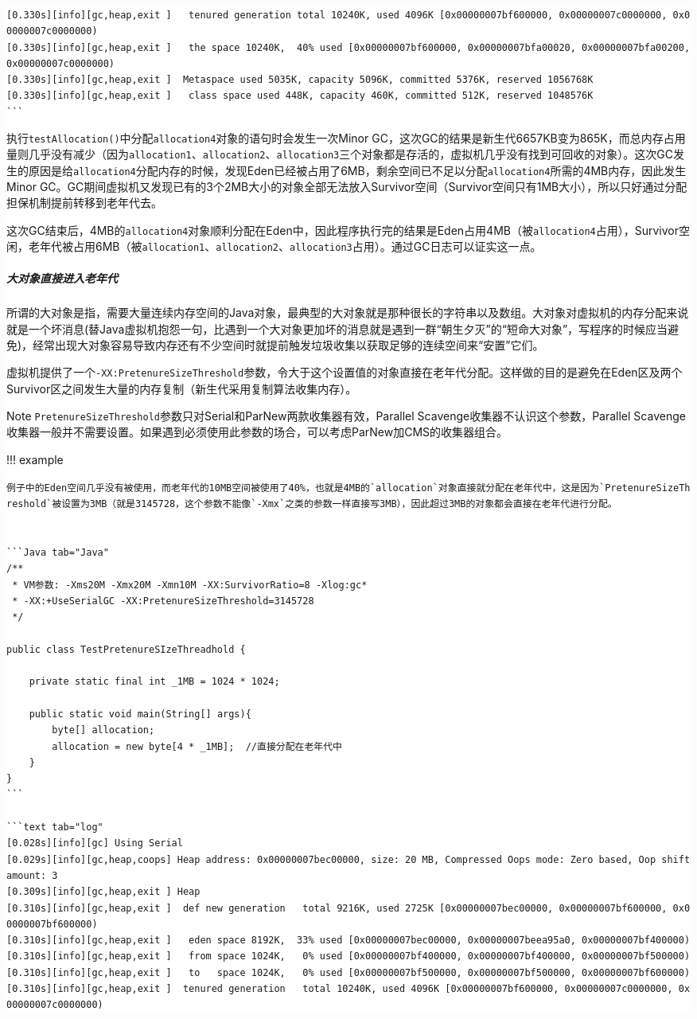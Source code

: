     [0.330s][info][gc,heap,exit ]   tenured generation total 10240K, used 4096K [0x00000007bf600000, 0x00000007c0000000, 0x00000007c0000000)
    [0.330s][info][gc,heap,exit ]   the space 10240K,  40% used [0x00000007bf600000, 0x00000007bfa00020, 0x00000007bfa00200, 0x00000007c0000000)
    [0.330s][info][gc,heap,exit ]  Metaspace used 5035K, capacity 5096K, committed 5376K, reserved 1056768K
    [0.330s][info][gc,heap,exit ]   class space used 448K, capacity 460K, committed 512K, reserved 1048576K
    ```

执行`testAllocation()`中分配`allocation4`对象的语句时会发生一次Minor GC，这次GC的结果是新生代6657KB变为865K，而总内存占用量则几乎没有减少（因为`allocation1`、`allocation2`、`allocation3`三个对象都是存活的，虚拟机几乎没有找到可回收的对象）。这次GC发生的原因是给`allocation4`分配内存的时候，发现Eden已经被占用了6MB，剩余空间已不足以分配`allocation4`所需的4MB内存，因此发生Minor GC。GC期间虚拟机又发现已有的3个2MB大小的对象全部无法放入Survivor空间（Survivor空间只有1MB大小），所以只好通过分配担保机制提前转移到老年代去。

这次GC结束后，4MB的`allocation4`对象顺利分配在Eden中，因此程序执行完的结果是Eden占用4MB（被`allocation4`占用），Survivor空闲，老年代被占用6MB（被`allocation1`、`allocation2`、`allocation3`占用）。通过GC日志可以证实这一点。



##### 大对象直接进入老年代

所谓的大对象是指，需要大量连续内存空间的Java对象，最典型的大对象就是那种很长的字符串以及数组。大对象对虚拟机的内存分配来说就是一个坏消息(替Java虚拟机抱怨一句，比遇到一个大对象更加坏的消息就是遇到一群“朝生夕灭”的“短命大对象”，写程序的时候应当避免)，经常出现大对象容易导致内存还有不少空间时就提前触发垃圾收集以获取足够的连续空间来“安置”它们。

虚拟机提供了一个`-XX:PretenureSizeThreshold`参数，令大于这个设置值的对象直接在老年代分配。这样做的目的是避免在Eden区及两个Survivor区之间发生大量的内存复制（新生代采用复制算法收集内存）。


Note
    `PretenureSizeThreshold`参数只对Serial和ParNew两款收集器有效，Parallel Scavenge收集器不认识这个参数，Parallel Scavenge收集器一般并不需要设置。如果遇到必须使用此参数的场合，可以考虑ParNew加CMS的收集器组合。

!!! example

    例子中的Eden空间几乎没有被使用，而老年代的10MB空间被使用了40%，也就是4MB的`allocation`对象直接就分配在老年代中，这是因为`PretenureSizeThreshold`被设置为3MB（就是3145728，这个参数不能像`-Xmx`之类的参数一样直接写3MB），因此超过3MB的对象都会直接在老年代进行分配。


    ```Java tab="Java"
    /**
     * VM参数: -Xms20M -Xmx20M -Xmn10M -XX:SurvivorRatio=8 -Xlog:gc*
     * -XX:+UseSerialGC -XX:PretenureSizeThreshold=3145728
     */

    public class TestPretenureSIzeThreadhold {

        private static final int _1MB = 1024 * 1024;

        public static void main(String[] args){
            byte[] allocation;
            allocation = new byte[4 * _1MB];  //直接分配在老年代中
        }
    }
    ```  

    ```text tab="log"
    [0.028s][info][gc] Using Serial
    [0.029s][info][gc,heap,coops] Heap address: 0x00000007bec00000, size: 20 MB, Compressed Oops mode: Zero based, Oop shift amount: 3
    [0.309s][info][gc,heap,exit ] Heap
    [0.310s][info][gc,heap,exit ]  def new generation   total 9216K, used 2725K [0x00000007bec00000, 0x00000007bf600000, 0x00000007bf600000)
    [0.310s][info][gc,heap,exit ]   eden space 8192K,  33% used [0x00000007bec00000, 0x00000007beea95a0, 0x00000007bf400000)
    [0.310s][info][gc,heap,exit ]   from space 1024K,   0% used [0x00000007bf400000, 0x00000007bf400000, 0x00000007bf500000)
    [0.310s][info][gc,heap,exit ]   to   space 1024K,   0% used [0x00000007bf500000, 0x00000007bf500000, 0x00000007bf600000)
    [0.310s][info][gc,heap,exit ]  tenured generation   total 10240K, used 4096K [0x00000007bf600000, 0x00000007c0000000, 0x00000007c0000000)